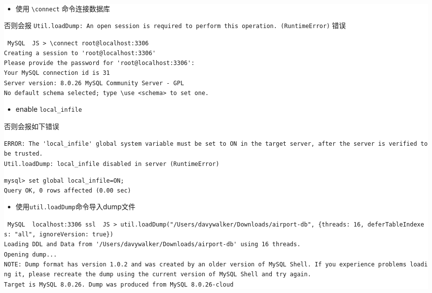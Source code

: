 - 使用 `\connect` 命令连接数据库

否则会报 `Util.loadDump: An open session is required to perform this operation. (RuntimeError)` 错误

```shell
 MySQL  JS > \connect root@localhost:3306
Creating a session to 'root@localhost:3306'
Please provide the password for 'root@localhost:3306':
Your MySQL connection id is 31
Server version: 8.0.26 MySQL Community Server - GPL
No default schema selected; type \use <schema> to set one.
```

- enable `local_infile`

否则会报如下错误
```shell
ERROR: The 'local_infile' global system variable must be set to ON in the target server, after the server is verified to be trusted.
Util.loadDump: local_infile disabled in server (RuntimeError)
```

```shell
mysql> set global local_infile=ON;
Query OK, 0 rows affected (0.00 sec)
```

- 使用`util.loadDump`命令导入dump文件

```shell
 MySQL  localhost:3306 ssl  JS > util.loadDump("/Users/davywalker/Downloads/airport-db", {threads: 16, deferTableIndexes: "all", ignoreVersion: true})
Loading DDL and Data from '/Users/davywalker/Downloads/airport-db' using 16 threads.
Opening dump...
NOTE: Dump format has version 1.0.2 and was created by an older version of MySQL Shell. If you experience problems loading it, please recreate the dump using the current version of MySQL Shell and try again.
Target is MySQL 8.0.26. Dump was produced from MySQL 8.0.26-cloud
```
